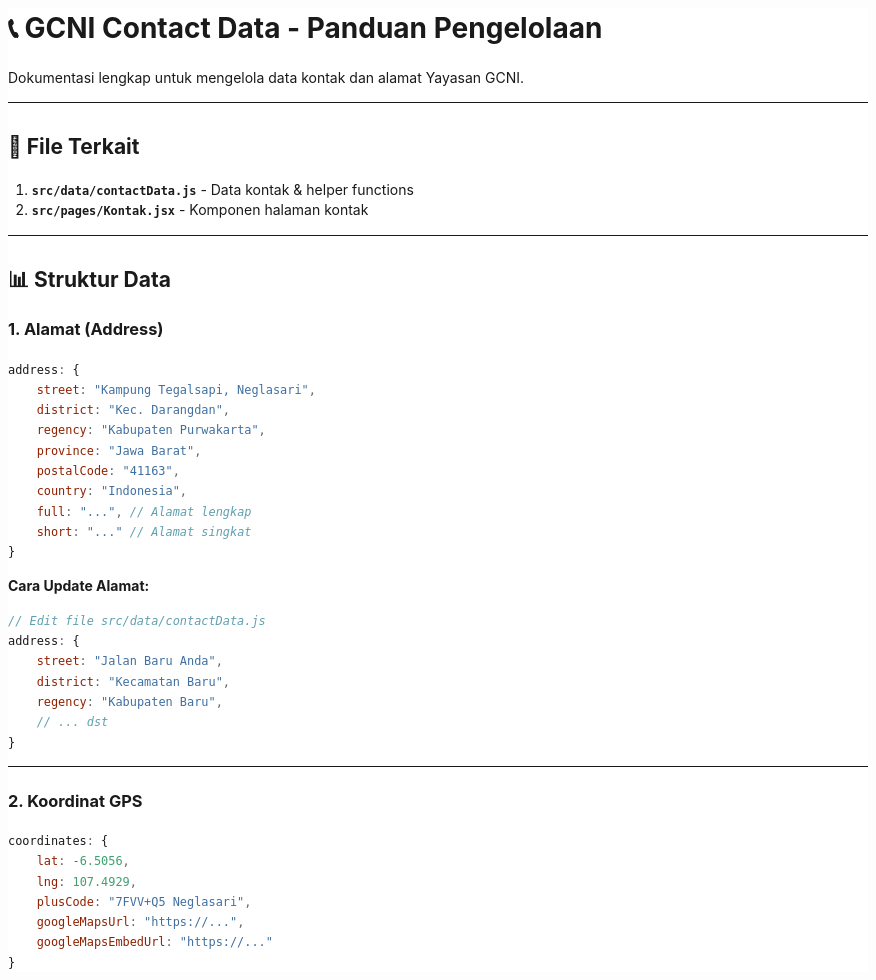 # 📞 GCNI Contact Data - Panduan Pengelolaan

Dokumentasi lengkap untuk mengelola data kontak dan alamat Yayasan GCNI.

---

## 📁 File Terkait

1. **`src/data/contactData.js`** - Data kontak & helper functions
2. **`src/pages/Kontak.jsx`** - Komponen halaman kontak

---

## 📊 Struktur Data

### 1. **Alamat (Address)**

```javascript
address: {
    street: "Kampung Tegalsapi, Neglasari",
    district: "Kec. Darangdan",
    regency: "Kabupaten Purwakarta",
    province: "Jawa Barat",
    postalCode: "41163",
    country: "Indonesia",
    full: "...", // Alamat lengkap
    short: "..." // Alamat singkat
}
```

**Cara Update Alamat:**
```javascript
// Edit file src/data/contactData.js
address: {
    street: "Jalan Baru Anda",
    district: "Kecamatan Baru",
    regency: "Kabupaten Baru",
    // ... dst
}
```

---

### 2. **Koordinat GPS**

```javascript
coordinates: {
    lat: -6.5056,
    lng: 107.4929,
    plusCode: "7FVV+Q5 Neglasari",
    googleMapsUrl: "https://...",
    googleMapsEmbedUrl: "https://..."
}
```
